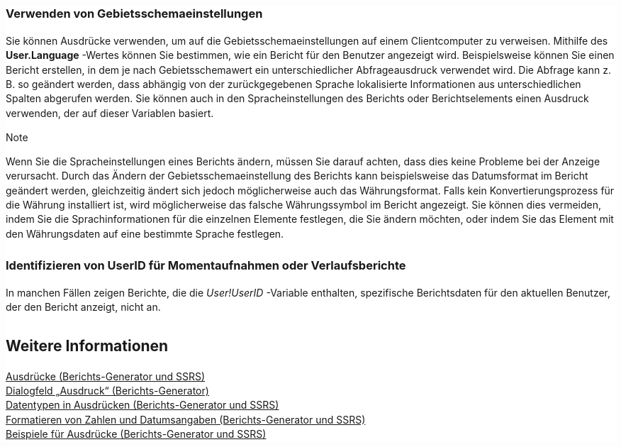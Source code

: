### <a name="using-locale-settings"></a>Verwenden von Gebietsschemaeinstellungen  
 Sie können Ausdrücke verwenden, um auf die Gebietsschemaeinstellungen auf einem Clientcomputer zu verweisen. Mithilfe des **User.Language** -Wertes können Sie bestimmen, wie ein Bericht für den Benutzer angezeigt wird. Beispielsweise können Sie einen Bericht erstellen, in dem je nach Gebietsschemawert ein unterschiedlicher Abfrageausdruck verwendet wird. Die Abfrage kann z. B. so geändert werden, dass abhängig von der zurückgegebenen Sprache lokalisierte Informationen aus unterschiedlichen Spalten abgerufen werden. Sie können auch in den Spracheinstellungen des Berichts oder Berichtselements einen Ausdruck verwenden, der auf dieser Variablen basiert.  
  
> [!NOTE]  
>  Wenn Sie die Spracheinstellungen eines Berichts ändern, müssen Sie darauf achten, dass dies keine Probleme bei der Anzeige verursacht. Durch das Ändern der Gebietsschemaeinstellung des Berichts kann beispielsweise das Datumsformat im Bericht geändert werden, gleichzeitig ändert sich jedoch möglicherweise auch das Währungsformat. Falls kein Konvertierungsprozess für die Währung installiert ist, wird möglicherweise das falsche Währungssymbol im Bericht angezeigt. Sie können dies vermeiden, indem Sie die Sprachinformationen für die einzelnen Elemente festlegen, die Sie ändern möchten, oder indem Sie das Element mit den Währungsdaten auf eine bestimmte Sprache festlegen.  
  
### <a name="identifying-userid-for-snapshot-or-history-reports"></a>Identifizieren von UserID für Momentaufnahmen oder Verlaufsberichte  
 In manchen Fällen zeigen Berichte, die die *User!UserID* -Variable enthalten, spezifische Berichtsdaten für den aktuellen Benutzer, der den Bericht anzeigt, nicht an.  
  
## <a name="see-also"></a>Weitere Informationen  
 [Ausdrücke &#40;Berichts-Generator und SSRS&#41;](../../reporting-services/report-design/expressions-report-builder-and-ssrs.md)   
 [Dialogfeld „Ausdruck“ (Berichts-Generator)](https://msdn.microsoft.com/library/e89c4d97-5d41-4b55-8695-79329edac15d)   
 [Datentypen in Ausdrücken (Berichts-Generator und SSRS)](../../reporting-services/report-design/data-types-in-expressions-report-builder-and-ssrs.md)   
 [Formatieren von Zahlen und Datumsangaben &#40;Berichts-Generator und SSRS&#41;](../../reporting-services/report-design/formatting-numbers-and-dates-report-builder-and-ssrs.md)   
 [Beispiele für Ausdrücke &#40;Berichts-Generator und SSRS&#41;](../../reporting-services/report-design/expression-examples-report-builder-and-ssrs.md)  
  
  
